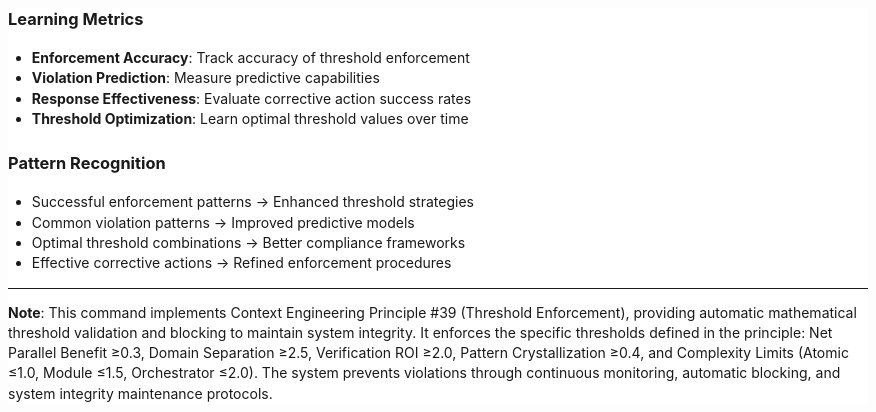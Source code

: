 ### **Learning Metrics**
- **Enforcement Accuracy**: Track accuracy of threshold enforcement
- **Violation Prediction**: Measure predictive capabilities
- **Response Effectiveness**: Evaluate corrective action success rates
- **Threshold Optimization**: Learn optimal threshold values over time

### **Pattern Recognition**
- Successful enforcement patterns → Enhanced threshold strategies
- Common violation patterns → Improved predictive models
- Optimal threshold combinations → Better compliance frameworks
- Effective corrective actions → Refined enforcement procedures

---

**Note**: This command implements Context Engineering Principle #39 (Threshold Enforcement), providing automatic mathematical threshold validation and blocking to maintain system integrity. It enforces the specific thresholds defined in the principle: Net Parallel Benefit ≥0.3, Domain Separation ≥2.5, Verification ROI ≥2.0, Pattern Crystallization ≥0.4, and Complexity Limits (Atomic ≤1.0, Module ≤1.5, Orchestrator ≤2.0). The system prevents violations through continuous monitoring, automatic blocking, and system integrity maintenance protocols.
